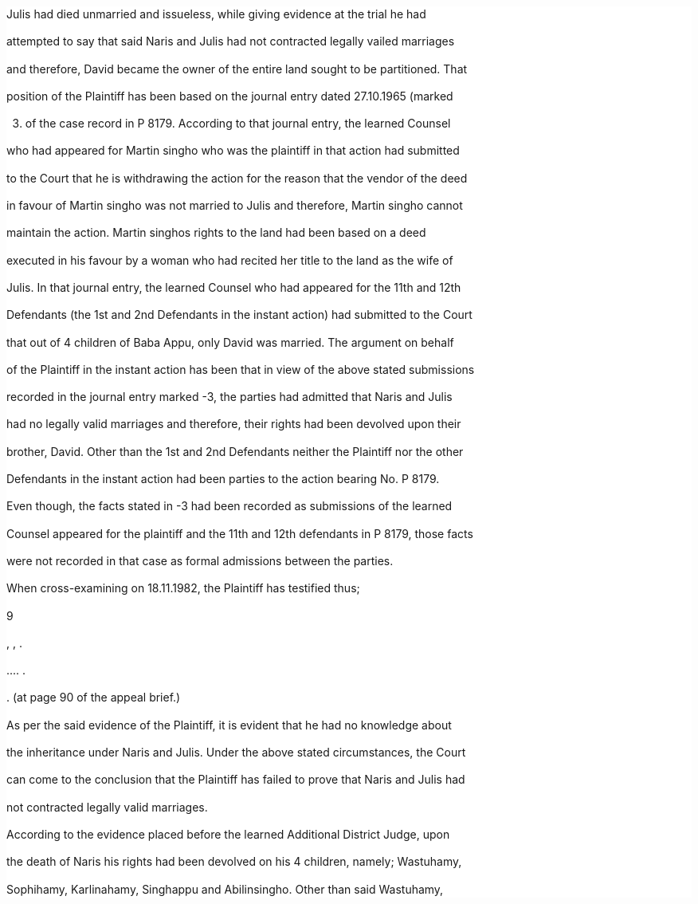 Julis had died unmarried and issueless, while giving evidence at the trial he had

attempted to say that said Naris and Julis had not contracted legally vailed marriages

and therefore, David became the owner of the entire land sought to be partitioned. That

position of the Plaintiff has been based on the journal entry dated 27.10.1965 (marked

3) of the case record in P 8179. According to that journal entry, the learned Counsel

who had appeared for Martin singho who was the plaintiff in that action had submitted

to the Court that he is withdrawing the action for the reason that the vendor of the deed

in favour of Martin singho was not married to Julis and therefore, Martin singho cannot

maintain the action. Martin singhos rights to the land had been based on a deed

executed in his favour by a woman who had recited her title to the land as the wife of

Julis. In that journal entry, the learned Counsel who had appeared for the 11th and 12th

Defendants (the 1st and 2nd Defendants in the instant action) had submitted to the Court

that out of 4 children of Baba Appu, only David was married. The argument on behalf

of the Plaintiff in the instant action has been that in view of the above stated submissions

recorded in the journal entry marked -3, the parties had admitted that Naris and Julis

had no legally valid marriages and therefore, their rights had been devolved upon their

brother, David. Other than the 1st and 2nd Defendants neither the Plaintiff nor the other

Defendants in the instant action had been parties to the action bearing No. P 8179.

Even though, the facts stated in -3 had been recorded as submissions of the learned

Counsel appeared for the plaintiff and the 11th and 12th defendants in P 8179, those facts

were not recorded in that case as formal admissions between the parties.

When cross-examining on 18.11.1982, the Plaintiff has testified thus;

9

, , .

.... .

. (at page 90 of the appeal brief.)

As per the said evidence of the Plaintiff, it is evident that he had no knowledge about

the inheritance under Naris and Julis. Under the above stated circumstances, the Court

can come to the conclusion that the Plaintiff has failed to prove that Naris and Julis had

not contracted legally valid marriages.

According to the evidence placed before the learned Additional District Judge, upon

the death of Naris his rights had been devolved on his 4 children, namely; Wastuhamy,

Sophihamy, Karlinahamy, Singhappu and Abilinsingho. Other than said Wastuhamy,
